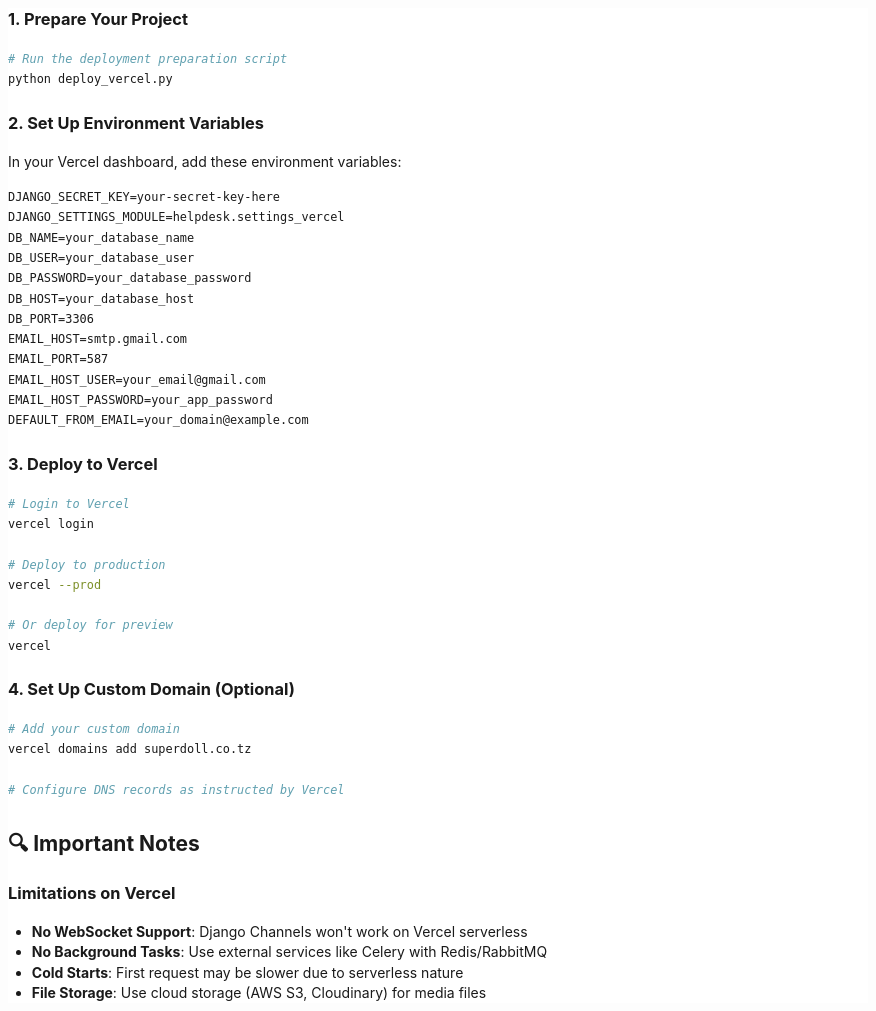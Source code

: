 ### 1. Prepare Your Project
```bash
# Run the deployment preparation script
python deploy_vercel.py
```

### 2. Set Up Environment Variables
In your Vercel dashboard, add these environment variables:

```env
DJANGO_SECRET_KEY=your-secret-key-here
DJANGO_SETTINGS_MODULE=helpdesk.settings_vercel
DB_NAME=your_database_name
DB_USER=your_database_user
DB_PASSWORD=your_database_password
DB_HOST=your_database_host
DB_PORT=3306
EMAIL_HOST=smtp.gmail.com
EMAIL_PORT=587
EMAIL_HOST_USER=your_email@gmail.com
EMAIL_HOST_PASSWORD=your_app_password
DEFAULT_FROM_EMAIL=your_domain@example.com
```

### 3. Deploy to Vercel
```bash
# Login to Vercel
vercel login

# Deploy to production
vercel --prod

# Or deploy for preview
vercel
```

### 4. Set Up Custom Domain (Optional)
```bash
# Add your custom domain
vercel domains add superdoll.co.tz

# Configure DNS records as instructed by Vercel
```

## 🔍 Important Notes

### Limitations on Vercel
- **No WebSocket Support**: Django Channels won't work on Vercel serverless
- **No Background Tasks**: Use external services like Celery with Redis/RabbitMQ
- **Cold Starts**: First request may be slower due to serverless nature
- **File Storage**: Use cloud storage (AWS S3, Cloudinary) for media files
